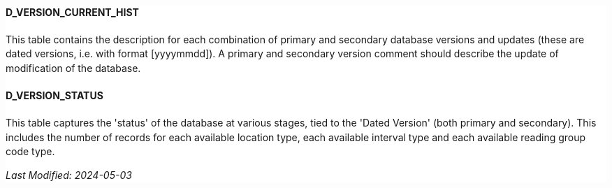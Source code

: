 #### D_VERSION_CURRENT_HIST

This table contains the description for each combination of primary and
secondary database versions and updates (these are dated versions, i.e. with
format [yyyymmdd]).  A primary and secondary version comment should describe
the update of modification of the database.

#### D_VERSION_STATUS

This table captures the 'status' of the database at various stages, tied to
the 'Dated Version' (both primary and secondary).  This includes the number of
records for each available location type, each available interval type and
each available reading group code type.

*Last Modified: 2024-05-03*
